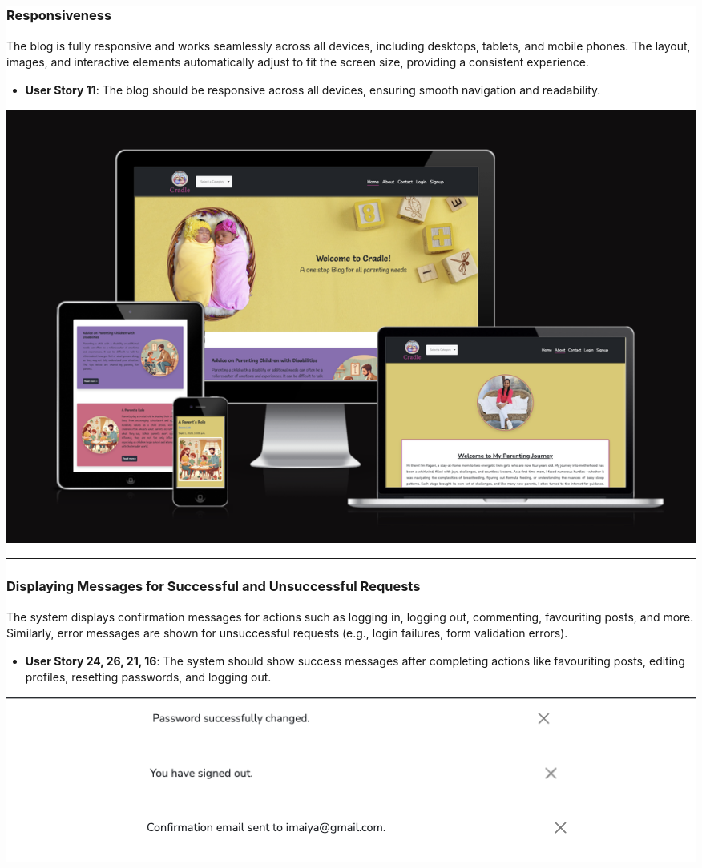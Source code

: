 
### Responsiveness
The blog is fully responsive and works seamlessly across all devices, including desktops, tablets, and mobile phones. The layout, images, and interactive elements automatically adjust to fit the screen size, providing a consistent experience.

- **User Story 11**: The blog should be responsive across all devices, ensuring smooth navigation and readability.

![Responsiveness](static/images/readme/features/responsive-design.png)

---

### Displaying Messages for Successful and Unsuccessful Requests
The system displays confirmation messages for actions such as logging in, logging out, commenting, favouriting posts, and more. Similarly, error messages are shown for unsuccessful requests (e.g., login failures, form validation errors).

- **User Story 24, 26, 21, 16**: The system should show success messages after completing actions like favouriting posts, editing profiles, resetting passwords, and logging out.

![Success message](static/images/readme/features/success-msg-1.png)
![Success message](static/images/readme/features/success-msg-2.png)
![Success message](static/images/readme/features/success-msg-3.png)